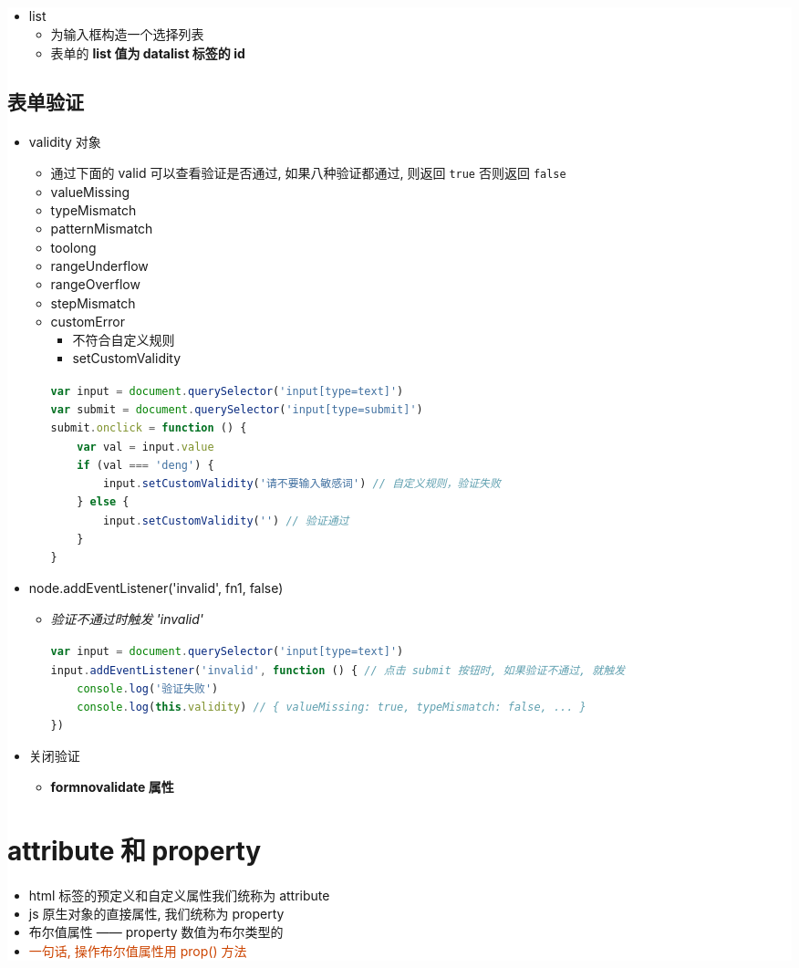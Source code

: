 - list 
  - 为输入框构造一个选择列表
  - 表单的 **list 值为 datalist 标签的 id**

## 表单验证

- validity 对象
  - 通过下面的 valid 可以查看验证是否通过, 如果八种验证都通过, 则返回 `true`
    否则返回 `false`
  - valueMissing
  - typeMismatch
  - patternMismatch
  - toolong
  - rangeUnderflow
  - rangeOverflow
  - stepMismatch
  - customError
    - 不符合自定义规则
    - setCustomValidity
    ```js
    var input = document.querySelector('input[type=text]')
    var submit = document.querySelector('input[type=submit]')
    submit.onclick = function () {
        var val = input.value
        if (val === 'deng') {
            input.setCustomValidity('请不要输入敏感词') // 自定义规则，验证失败
        } else {
            input.setCustomValidity('') // 验证通过
        }
    }
    ```

- node.addEventListener('invalid', fn1, false)
  - *验证不通过时触发 'invalid'*
    ```js
    var input = document.querySelector('input[type=text]')
    input.addEventListener('invalid', function () { // 点击 submit 按钮时, 如果验证不通过, 就触发
        console.log('验证失败')
        console.log(this.validity) // { valueMissing: true, typeMismatch: false, ... }
    })
    ```

- 关闭验证
  - **formnovalidate 属性**

# attribute 和 property

- html 标签的预定义和自定义属性我们统称为 attribute
- js 原生对象的直接属性, 我们统称为 property
- 布尔值属性 —— property 数值为布尔类型的
- <font color=#c40>一句话, 操作布尔值属性用 prop() 方法</font>
